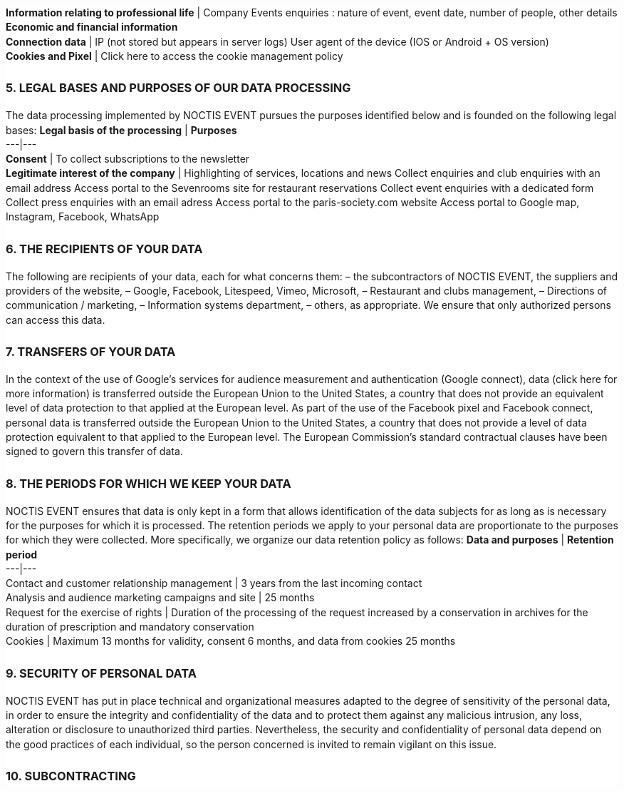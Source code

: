 **Information relating to professional life** | Company Events enquiries : nature of event, event date, number of people, other details  
**Economic and financial information**  
**Connection data** | IP (not stored but appears in server logs) User agent of the device (IOS or Android + OS version)  
**Cookies and Pixel** | Click here to access the cookie management policy  
### 5. LEGAL BASES AND PURPOSES OF OUR DATA PROCESSING
The data processing implemented by NOCTIS EVENT pursues the purposes identified below and is founded on the following legal bases:
**Legal basis of the processing** | **Purposes**  
---|---  
**Consent** | To collect subscriptions to the newsletter  
**Legitimate interest of the company** | Highlighting of services, locations and news Collect enquiries and club enquiries with an email address Access portal to the Sevenrooms site for restaurant reservations Collect event enquiries with a dedicated form Collect press enquiries with an email adress Access portal to the paris-society.com website Access portal to Google map, Instagram, Facebook, WhatsApp  
### 6. THE RECIPIENTS OF YOUR DATA
The following are recipients of your data, each for what concerns them:
– the subcontractors of NOCTIS EVENT, the suppliers and providers of the website,
– Google, Facebook, Litespeed, Vimeo, Microsoft,
– Restaurant and clubs management,
– Directions of communication / marketing,
– Information systems department,
– others, as appropriate.
We ensure that only authorized persons can access this data.
### 7. TRANSFERS OF YOUR DATA
In the context of the use of Google’s services for audience measurement and authentication (Google connect), data (click here for more information) is transferred outside the European Union to the United States, a country that does not provide an equivalent level of data protection to that applied at the European level.
As part of the use of the Facebook pixel and Facebook connect, personal data is transferred outside the European Union to the United States, a country that does not provide a level of data protection equivalent to that applied to the European level.
The European Commission’s standard contractual clauses have been signed to govern this transfer of data.
### 8. THE PERIODS FOR WHICH WE KEEP YOUR DATA
NOCTIS EVENT ensures that data is only kept in a form that allows identification of the data subjects for as long as is necessary for the purposes for which it is processed.
The retention periods we apply to your personal data are proportionate to the purposes for which they were collected.
More specifically, we organize our data retention policy as follows:
**Data and purposes** | **Retention period**  
---|---  
Contact and customer relationship management |  3 years from the last incoming contact  
Analysis and audience marketing campaigns and site | 25 months  
Request for the exercise of rights | Duration of the processing of the request increased by a conservation in archives for the duration of prescription and mandatory conservation  
Cookies | Maximum 13 months for validity, consent 6 months, and data from cookies 25 months  
### 9. SECURITY OF PERSONAL DATA
NOCTIS EVENT has put in place technical and organizational measures adapted to the degree of sensitivity of the personal data, in order to ensure the integrity and confidentiality of the data and to protect them against any malicious intrusion, any loss, alteration or disclosure to unauthorized third parties.
Nevertheless, the security and confidentiality of personal data depend on the good practices of each individual, so the person concerned is invited to remain vigilant on this issue.
### 10. SUBCONTRACTING